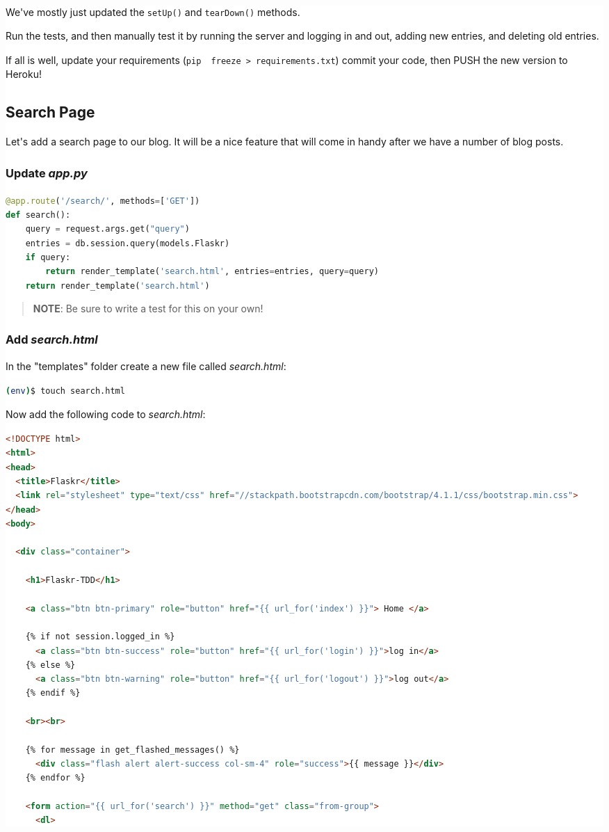 We've mostly just updated the `setUp()` and `tearDown()` methods.

Run the tests, and then manually test it by running the server and logging in and out, adding new entries, and deleting old entries.

If all is well, update your requirements (`pip  freeze > requirements.txt`) commit your code, then PUSH the new version to Heroku!

## Search Page

Let's add a search page to our blog. It will be a nice feature that will come in handy after we have a number of blog posts.

### Update *app.py*

```python
@app.route('/search/', methods=['GET'])
def search():
    query = request.args.get("query")
    entries = db.session.query(models.Flaskr)
    if query:
        return render_template('search.html', entries=entries, query=query)
    return render_template('search.html')
```

> **NOTE**: Be sure to write a test for this on your own!

### Add *search.html*

In the "templates" folder create a new file called *search.html*:

```sh
(env)$ touch search.html
```

Now add the following code to *search.html*:

```html
<!DOCTYPE html>
<html>
<head>
  <title>Flaskr</title>
  <link rel="stylesheet" type="text/css" href="//stackpath.bootstrapcdn.com/bootstrap/4.1.1/css/bootstrap.min.css">
</head>
<body>

  <div class="container">

    <h1>Flaskr-TDD</h1>

    <a class="btn btn-primary" role="button" href="{{ url_for('index') }}"> Home </a>

    {% if not session.logged_in %}
      <a class="btn btn-success" role="button" href="{{ url_for('login') }}">log in</a>
    {% else %}
      <a class="btn btn-warning" role="button" href="{{ url_for('logout') }}">log out</a>
    {% endif %}

    <br><br>

    {% for message in get_flashed_messages() %}
      <div class="flash alert alert-success col-sm-4" role="success">{{ message }}</div>
    {% endfor %}

    <form action="{{ url_for('search') }}" method="get" class="from-group">
      <dl>
```